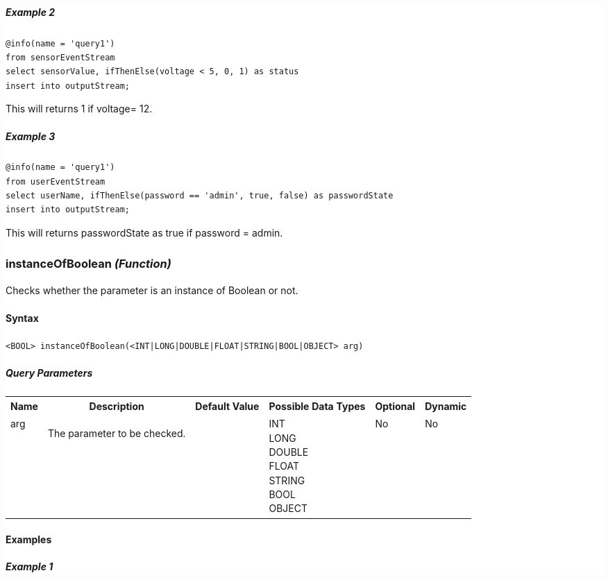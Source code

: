 ##### Example 2

```
@info(name = 'query1')
from sensorEventStream
select sensorValue, ifThenElse(voltage < 5, 0, 1) as status
insert into outputStream;
```
<p style="word-wrap: break-word">This will returns 1 if voltage= 12.</p>

##### Example 3

```
@info(name = 'query1')
from userEventStream
select userName, ifThenElse(password == 'admin', true, false) as passwordState
insert into outputStream;
```
<p style="word-wrap: break-word">This will returns  passwordState as true if password = admin.</p>

### instanceOfBoolean _(Function)_

<p style="word-wrap: break-word">Checks whether the parameter is an instance of Boolean or not.</p>

#### Syntax

```
<BOOL> instanceOfBoolean(<INT|LONG|DOUBLE|FLOAT|STRING|BOOL|OBJECT> arg)
```

##### Query Parameters

<table>
    <tr>
        <th>Name</th>
        <th>Description</th>
        <th>Default Value</th>
        <th>Possible Data Types</th>
        <th>Optional</th>
        <th>Dynamic</th>
    </tr>
    <tr>
        <td valign="top">arg</td>
        <td valign="top"><p style="word-wrap: break-word">The parameter to be checked.</p></td>
        <td valign="top"></td>
        <td valign="top">INT<br>LONG<br>DOUBLE<br>FLOAT<br>STRING<br>BOOL<br>OBJECT</td>
        <td valign="top">No</td>
        <td valign="top">No</td>
    </tr>
</table>



#### Examples

##### Example 1

